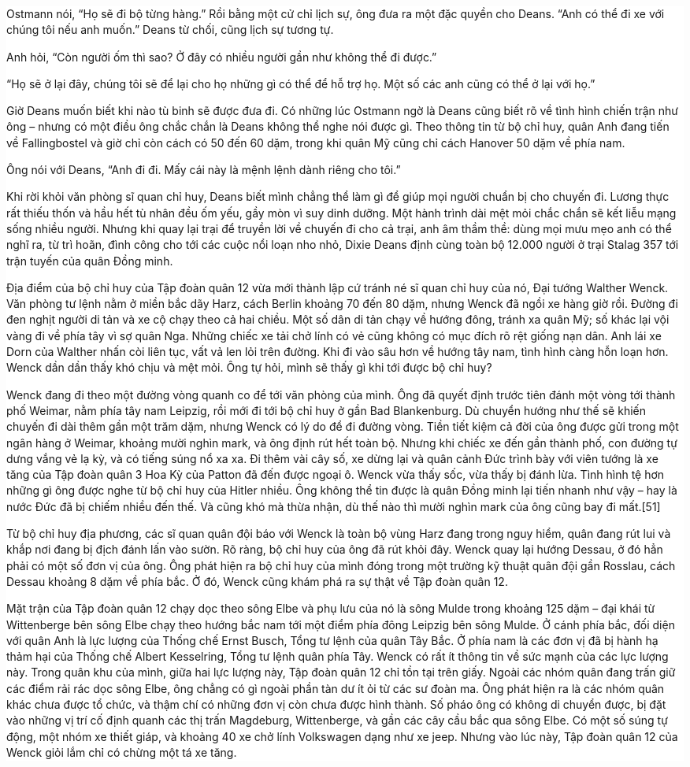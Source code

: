 Ostmann nói, “Họ sẽ đi bộ từng hàng.” Rồi bằng một cử chỉ lịch sự, ông đưa ra một đặc quyền cho Deans. “Anh có thể đi xe với chúng tôi nếu anh muốn.” Deans từ chối, cũng lịch sự tương tự.

Anh hỏi, “Còn người ốm thì sao? Ở đây có nhiều người gần như không thể đi được.”

“Họ sẽ ở lại đây, chúng tôi sẽ để lại cho họ những gì có thể để hỗ trợ họ. Một số các anh cũng có thể ở lại với họ.”

Giờ Deans muốn biết khi nào tù binh sẽ được đưa đi. Có những lúc Ostmann ngờ là Deans cũng biết rõ về tình hình chiến trận như ông – nhưng có một điều ông chắc chắn là Deans không thể nghe nói được gì. Theo thông tin từ bộ chỉ huy, quân Anh đang tiến về Fallingbostel và giờ chỉ còn cách có 50 đến 60 dặm, trong khi quân Mỹ cũng chỉ cách Hanover 50 dặm về phía nam.

Ông nói với Deans, “Anh đi đi. Mấy cái này là mệnh lệnh dành riêng cho tôi.”

Khi rời khỏi văn phòng sĩ quan chỉ huy, Deans biết mình chẳng thể làm gì để giúp mọi người chuẩn bị cho chuyến đi. Lương thực rất thiếu thốn và hầu hết tù nhân đều ốm yếu, gầy mòn vì suy dinh dưỡng. Một hành trình dài mệt mỏi chắc chắn sẽ kết liễu mạng sống nhiều người. Nhưng khi quay lại trại để truyền lời về chuyến đi cho cả trại, anh âm thầm thề: dùng mọi mưu mẹo anh có thể nghĩ ra, từ trì hoãn, đình công cho tới các cuộc nổi loạn nho nhỏ, Dixie Deans định cùng toàn bộ 12.000 người ở trại Stalag 357 tới trận tuyến của quân Đồng minh.

Địa điểm của bộ chỉ huy của Tập đoàn quân 12 vừa mới thành lập cứ tránh né sĩ quan chỉ huy của nó, Đại tướng Walther Wenck. Văn phòng tư lệnh nằm ở miền bắc dãy Harz, cách Berlin khoảng 70 đến 80 dặm, nhưng Wenck đã ngồi xe hàng giờ rồi. Đường đi đen nghịt người di tản và xe cộ chạy theo cả hai chiều. Một số dân di tản chạy về hướng đông, tránh xa quân Mỹ; số khác lại vội vàng đi về phía tây vì sợ quân Nga. Những chiếc xe tải chở lính có vẻ cũng không có mục đích rõ rệt giống nạn dân. Anh lái xe Dorn của Walther nhấn còi liên tục, vất vả len lỏi trên đường. Khi đi vào sâu hơn về hướng tây nam, tình hình càng hỗn loạn hơn. Wenck dần dần thấy khó chịu và mệt mỏi. Ông tự hỏi, mình sẽ thấy gì khi tới được bộ chỉ huy?

Wenck đang đi theo một đường vòng quanh co để tới văn phòng của mình. Ông đã quyết định trước tiên đánh một vòng tới thành phố Weimar, nằm phía tây nam Leipzig, rồi mới đi tới bộ chỉ huy ở gần Bad Blankenburg. Dù chuyển hướng như thế sẽ khiến chuyến đi dài thêm gần một trăm dặm, nhưng Wenck có lý do để đi đường vòng. Tiền tiết kiệm cả đời của ông được gửi trong một ngân hàng ở Weimar, khoảng mười nghìn mark, và ông định rút hết toàn bộ. Nhưng khi chiếc xe đến gần thành phố, con đường tự dưng vắng vẻ lạ kỳ, và có tiếng súng nổ xa xa. Đi thêm vài cây số, xe dừng lại và quân cảnh Đức trình bày với viên tướng là xe tăng của Tập đoàn quân 3 Hoa Kỳ của Patton đã đến được ngoại ô. Wenck vừa thấy sốc, vừa thấy bị đánh lừa. Tình hình tệ hơn những gì ông được nghe từ bộ chỉ huy của Hitler nhiều. Ông không thể tin được là quân Đồng minh lại tiến nhanh như vậy – hay là nước Đức đã bị chiếm nhiều đến thế. Và cũng khó mà thừa nhận, dù thế nào thì mười nghìn mark của ông cũng bay đi mất.[51]

Từ bộ chỉ huy địa phương, các sĩ quan quân đội báo với Wenck là toàn bộ vùng Harz đang trong nguy hiểm, quân đang rút lui và khắp nơi đang bị địch đánh lấn vào sườn. Rõ ràng, bộ chỉ huy của ông đã rút khỏi đây. Wenck quay lại hướng Dessau, ở đó hẳn phải có một số đơn vị của ông. Ông phát hiện ra bộ chỉ huy của mình đóng trong một trường kỹ thuật quân đội gần Rosslau, cách Dessau khoảng 8 dặm về phía bắc. Ở đó, Wenck cũng khám phá ra sự thật về Tập đoàn quân 12.

Mặt trận của Tập đoàn quân 12 chạy dọc theo sông Elbe và phụ lưu của nó là sông Mulde trong khoảng 125 dặm – đại khái từ Wittenberge bên sông Elbe chạy theo hướng bắc nam tới một điểm phía đông Leipzig bên sông Mulde. Ở cánh phía bắc, đối diện với quân Anh là lực lượng của Thống chế Ernst Busch, Tổng tư lệnh của quân Tây Bắc. Ở phía nam là các đơn vị đã bị hành hạ thảm hại của Thống chế Albert Kesselring, Tổng tư lệnh quân phía Tây. Wenck có rất ít thông tin về sức mạnh của các lực lượng này. Trong quân khu của mình, giữa hai lực lượng này, Tập đoàn quân 12 chỉ tồn tại trên giấy. Ngoài các nhóm quân đang trấn giữ các điểm rải rác dọc sông Elbe, ông chẳng có gì ngoài phần tàn dư ít ỏi từ các sư đoàn ma. Ông phát hiện ra là các nhóm quân khác chưa được tổ chức, và thậm chí có những đơn vị còn chưa được hình thành. Số pháo ông có không di chuyển được, bị đặt vào những vị trí cố định quanh các thị trấn Magdeburg, Wittenberge, và gần các cây cầu bắc qua sông Elbe. Có một số súng tự động, một nhóm xe thiết giáp, và khoảng 40 xe chở lính Volkswagen dạng như xe jeep. Nhưng vào lúc này, Tập đoàn quân 12 của Wenck giỏi lắm chỉ có chừng một tá xe tăng.
